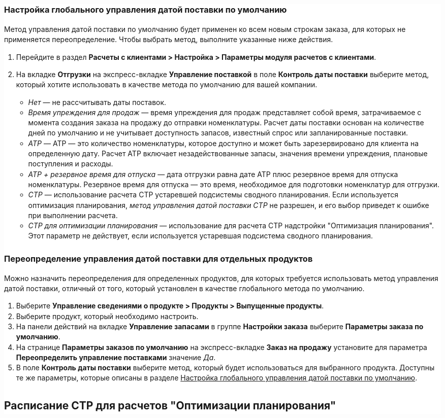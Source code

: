 ### <a name="set-the-global-default-delivery-date-control"></a><a name="global-default"></a>Настройка глобального управления датой поставки по умолчанию

Метод управления датой поставки по умолчанию будет применен ко всем новым строкам заказа, для которых не применяется переопределение. Чтобы выбрать метод, выполните указанные ниже действия.

1. Перейдите в раздел **Расчеты с клиентами \> Настройка \> Параметры модуля расчетов с клиентами**.
1. На вкладке **Отгрузки** на экспресс-вкладке **Управление поставкой** в поле **Контроль даты поставки** выберите метод, который хотите использовать в качестве метода по умолчанию для вашей компании.

    - *Нет* — не рассчитывать даты поставок.
    - *Время упреждения для продаж* — время упреждения для продаж представляет собой время, затрачиваемое с момента создания заказа на продажу до отправки номенклатуры. Расчет даты поставки основан на количестве дней по умолчанию и не учитывает доступность запасов, известный спрос или запланированные поставки.
    - *ATP* — ATP — это количество номенклатуры, которое доступно и может быть зарезервировано для клиента на определенную дату. Расчет ATP включает незадействованные запасы, значения времени упреждения, плановые поступления и расходы.
    - *ATP + резервное время для отпуска* — дата отгрузки равна дате ATP плюс резервное время для отпуска номенклатуры. Резервное время для отпуска — это время, необходимое для подготовки номенклатур для отгрузки.
    - *CTP* — использование расчета CTP устаревшей подсистемы сводного планирования. Если используется оптимизация планирования, *метод управления датой поставки CTP* не разрешен, и его выбор приведет к ошибке при выполнении расчета.
    - *CTP для оптимизации планирования* — использование для расчета CTP надстройки "Оптимизация планирования". Этот параметр не действует, если используется устаревшая подсистема сводного планирования.

### <a name="set-delivery-date-control-overrides-for-individual-products"></a>Переопределение управления датой поставки для отдельных продуктов

Можно назначить переопределения для определенных продуктов, для которых требуется использовать метод управления датой поставки, отличный от того, который установлен в качестве глобального метода по умолчанию.

1. Выберите **Управление сведениями о продукте \> Продукты \> Выпущенные продукты**.
1. Выберите продукт, который необходимо настроить.
1. На панели действий на вкладке **Управление запасами** в группе **Настройки заказа** выберите **Параметры заказа по умолчанию**.
1. На странице **Параметры заказов по умолчанию** на экспресс-вкладке **Заказ на продажу** установите для параметра **Переопределить управление поставками** значение *Да*.
1. В поле **Контроль даты поставки** выберите метод, который будет использоваться для выбранного продукта. Доступны те же параметры, которые описаны в разделе [Настройка глобального управления датой поставки по умолчанию](#global-default).

## <a name="schedule-ctp-for-planning-optimization-calculations"></a><a name="batch-job"></a>Расписание CTP для расчетов "Оптимизации планирования"
